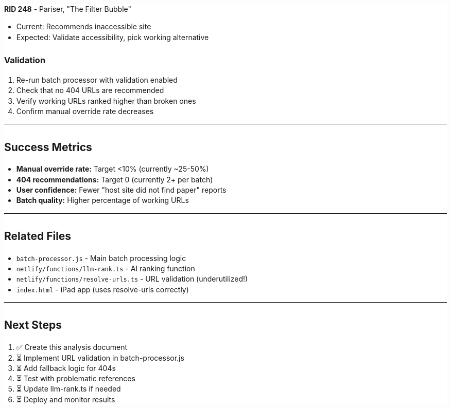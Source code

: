 **RID 248** - Pariser, "The Filter Bubble"
- Current: Recommends inaccessible site
- Expected: Validate accessibility, pick working alternative

### Validation
1. Re-run batch processor with validation enabled
2. Check that no 404 URLs are recommended
3. Verify working URLs ranked higher than broken ones
4. Confirm manual override rate decreases

---

## Success Metrics

- **Manual override rate:** Target <10% (currently ~25-50%)
- **404 recommendations:** Target 0 (currently 2+ per batch)
- **User confidence:** Fewer "host site did not find paper" reports
- **Batch quality:** Higher percentage of working URLs

---

## Related Files

- `batch-processor.js` - Main batch processing logic
- `netlify/functions/llm-rank.ts` - AI ranking function
- `netlify/functions/resolve-urls.ts` - URL validation (underutilized!)
- `index.html` - iPad app (uses resolve-urls correctly)

---

## Next Steps

1. ✅ Create this analysis document
2. ⏳ Implement URL validation in batch-processor.js
3. ⏳ Add fallback logic for 404s
4. ⏳ Test with problematic references
5. ⏳ Update llm-rank.ts if needed
6. ⏳ Deploy and monitor results

